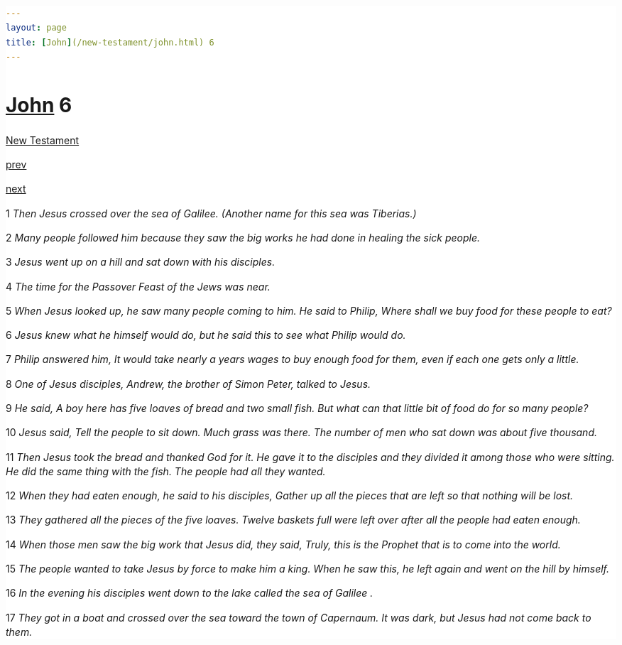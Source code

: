 ```yaml
---
layout: page
title: [John](/new-testament/john.html) 6
---
```


# [John](/new-testament/john.html) 6

[New Testament](/new-testament.html)


[prev](/new-testament/john/john-5.html)


[next](/new-testament/john/john-7.html)

1 _Then Jesus crossed over the sea of Galilee. (Another name for this sea was Tiberias.)_

2 _Many people followed him because they saw the big works he had done in healing the sick people._

3 _Jesus went up on a hill and sat down with his disciples._

4 _The time for the Passover Feast of the Jews was near._

5 _When Jesus looked up, he saw many people coming to him. He said to Philip, Where shall we buy food for these people to eat?_

6 _Jesus knew what he himself would do, but he said this to see what Philip would do._

7 _Philip answered him, It would take nearly a years wages to buy enough food for them,  even if each one gets only a little._

8 _One of Jesus disciples, Andrew, the brother of Simon Peter, talked to Jesus._

9 _He said, A boy here has five loaves of bread and two small fish. But what can that little bit of food do for so many people?_

10 _Jesus said, Tell the people to sit down. Much grass was there. The number of men who sat down was about five thousand._

11 _Then Jesus took the bread and thanked God for it. He gave it to the disciples and they divided it among those who were sitting. He did the same thing with the fish. The people had all they wanted._

12 _When they had eaten enough, he said to his disciples, Gather up all the pieces that are left so that nothing will be lost._

13 _They gathered all the pieces of the five loaves. Twelve baskets full were left over after all the people had eaten enough._

14 _When those men saw the big work that Jesus did, they said, Truly, this is the Prophet that is to come into the world._

15 _The people wanted to take Jesus by force to make him a king. When he saw this, he left again and went on the hill by himself._

16 _In the evening his disciples went down to the lake called the sea of Galilee ._

17 _They got in a boat and crossed over the sea toward the town of Capernaum. It was dark,  but Jesus had not come back to them._

